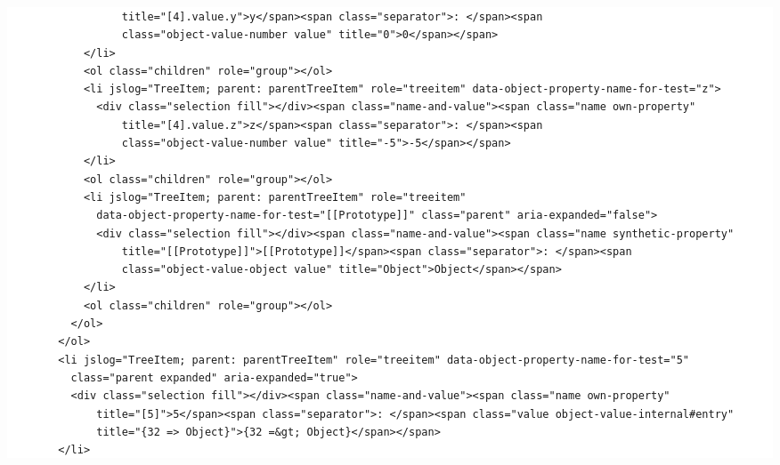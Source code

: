                       title="[4].value.y">y</span><span class="separator">: </span><span
                      class="object-value-number value" title="0">0</span></span>
                </li>
                <ol class="children" role="group"></ol>
                <li jslog="TreeItem; parent: parentTreeItem" role="treeitem" data-object-property-name-for-test="z">
                  <div class="selection fill"></div><span class="name-and-value"><span class="name own-property"
                      title="[4].value.z">z</span><span class="separator">: </span><span
                      class="object-value-number value" title="-5">-5</span></span>
                </li>
                <ol class="children" role="group"></ol>
                <li jslog="TreeItem; parent: parentTreeItem" role="treeitem"
                  data-object-property-name-for-test="[[Prototype]]" class="parent" aria-expanded="false">
                  <div class="selection fill"></div><span class="name-and-value"><span class="name synthetic-property"
                      title="[[Prototype]]">[[Prototype]]</span><span class="separator">: </span><span
                      class="object-value-object value" title="Object">Object</span></span>
                </li>
                <ol class="children" role="group"></ol>
              </ol>
            </ol>
            <li jslog="TreeItem; parent: parentTreeItem" role="treeitem" data-object-property-name-for-test="5"
              class="parent expanded" aria-expanded="true">
              <div class="selection fill"></div><span class="name-and-value"><span class="name own-property"
                  title="[5]">5</span><span class="separator">: </span><span class="value object-value-internal#entry"
                  title="{32 => Object}">{32 =&gt; Object}</span></span>
            </li>
